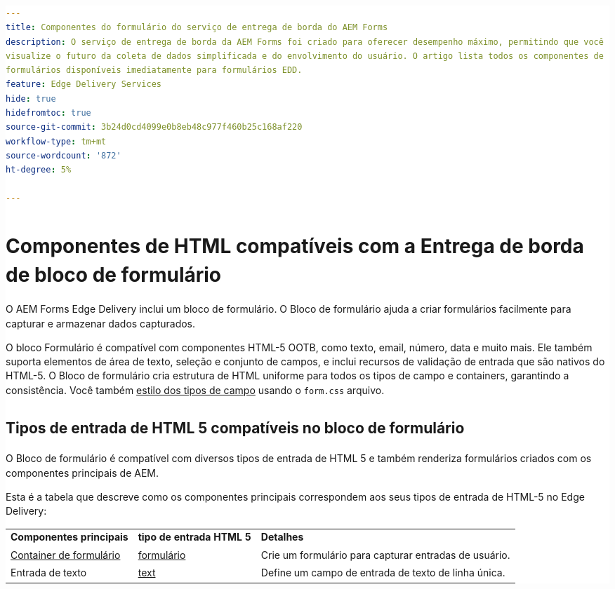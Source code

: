 ```yaml
---
title: Componentes do formulário do serviço de entrega de borda do AEM Forms
description: O serviço de entrega de borda da AEM Forms foi criado para oferecer desempenho máximo, permitindo que você visualize o futuro da coleta de dados simplificada e do envolvimento do usuário. O artigo lista todos os componentes de formulários disponíveis imediatamente para formulários EDD.
feature: Edge Delivery Services
hide: true
hidefromtoc: true
source-git-commit: 3b24d0cd4099e0b8eb48c977f460b25c168af220
workflow-type: tm+mt
source-wordcount: '872'
ht-degree: 5%

---
```





# Componentes de HTML compatíveis com a Entrega de borda de bloco de formulário

O AEM Forms Edge Delivery inclui um bloco de formulário. O Bloco de formulário ajuda a criar formulários facilmente para capturar e armazenar dados capturados.

O bloco Formulário é compatível com componentes HTML-5 OOTB, como texto, email, número, data e muito mais. Ele também suporta elementos de área de texto, seleção e conjunto de campos, e inclui recursos de validação de entrada que são nativos do HTML-5. O Bloco de formulário cria estrutura de HTML uniforme para todos os tipos de campo e containers, garantindo a consistência. Você também [estilo dos tipos de campo](https://adobe-rnd.github.io/form-block/customization/styling_form) usando o `form.css` arquivo.

## Tipos de entrada de HTML 5 compatíveis no bloco de formulário

O Bloco de formulário é compatível com diversos tipos de entrada de HTML 5 e também renderiza formulários criados com os componentes principais de AEM.

Esta é a tabela que descreve como os componentes principais correspondem aos seus tipos de entrada de HTML-5 no Edge Delivery:

<table>
 <tbody>
  <tr>
   <td><b>Componentes principais</b> </td>
   <td><b>tipo de entrada HTML 5</b> </td>
   <td><b>Detalhes</b></td>
  </tr>
  <tr>
   <td><a href ="https://experienceleague.adobe.com/docs/experience-manager-core-components/using/adaptive-forms/adaptive-forms-components/form-container.html">Container de formulário</a></td>
   <td><a href ="https://developer.mozilla.org/en-US/docs/Web/HTML/Element/input#form">formulário </td>
   <td> Crie um formulário para capturar entradas de usuário.
   </td>
  </tr>
  <tr>
   <td><a herf="https://experienceleague.adobe.com/docs/experience-manager-core-components/using/adaptive-forms/adaptive-forms-components/text-input.html">Entrada de texto</a></td>
   <td><a href ="https://developer.mozilla.org/en-US/docs/Web/HTML/Element/input/text">text</a></td>
   <td> Define um campo de entrada de texto de linha única. </td>
  </tr>
  <tr>